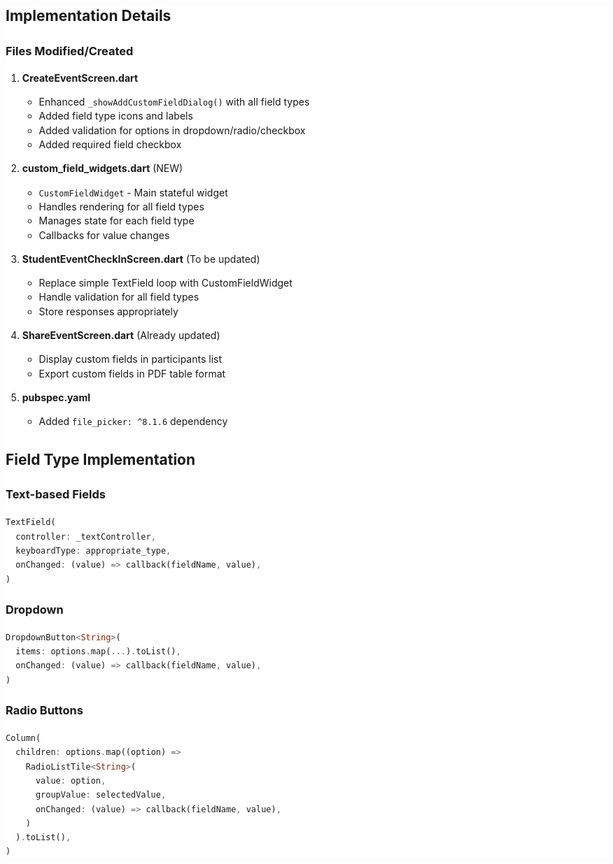 ## Implementation Details

### Files Modified/Created

1. **CreateEventScreen.dart**
   - Enhanced `_showAddCustomFieldDialog()` with all field types
   - Added field type icons and labels
   - Added validation for options in dropdown/radio/checkbox
   - Added required field checkbox

2. **custom_field_widgets.dart** (NEW)
   - `CustomFieldWidget` - Main stateful widget
   - Handles rendering for all field types
   - Manages state for each field type
   - Callbacks for value changes

3. **StudentEventCheckInScreen.dart** (To be updated)
   - Replace simple TextField loop with CustomFieldWidget
   - Handle validation for all field types
   - Store responses appropriately

4. **ShareEventScreen.dart** (Already updated)
   - Display custom fields in participants list
   - Export custom fields in PDF table format

5. **pubspec.yaml**
   - Added `file_picker: ^8.1.6` dependency

## Field Type Implementation

### Text-based Fields
```dart
TextField(
  controller: _textController,
  keyboardType: appropriate_type,
  onChanged: (value) => callback(fieldName, value),
)
```

### Dropdown
```dart
DropdownButton<String>(
  items: options.map(...).toList(),
  onChanged: (value) => callback(fieldName, value),
)
```

### Radio Buttons
```dart
Column(
  children: options.map((option) =>
    RadioListTile<String>(
      value: option,
      groupValue: selectedValue,
      onChanged: (value) => callback(fieldName, value),
    )
  ).toList(),
)
```
